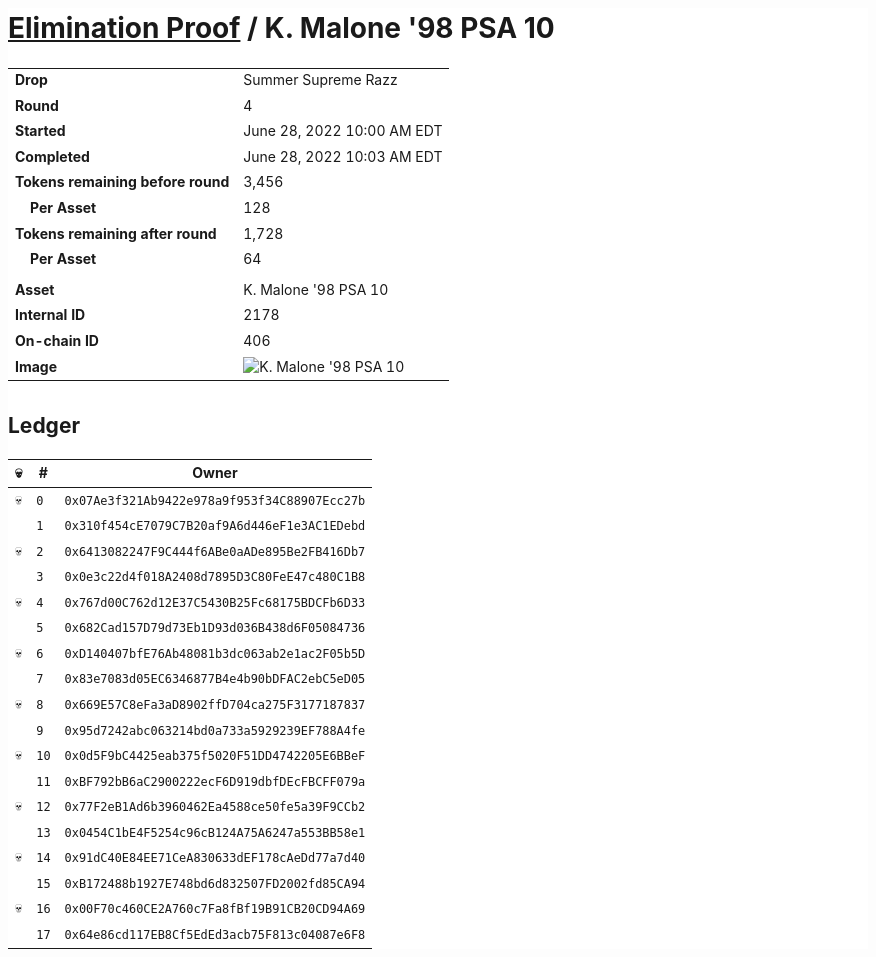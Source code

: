 # [Elimination Proof](./readme.md) / K. Malone &#039;98 PSA 10

|||
|---|---|
| **Drop** | Summer Supreme Razz |
| **Round** | 4 |
| **Started** | June 28, 2022 10:00 AM EDT |
| **Completed** | June 28, 2022 10:03 AM EDT |
| **Tokens remaining before round** | 3,456 |
| **&nbsp;&nbsp;&nbsp;&nbsp;Per Asset** | 128 |
| **Tokens remaining after round** | 1,728 |
| **&nbsp;&nbsp;&nbsp;&nbsp;Per Asset** | 64 |
| | |
| **Asset** | K. Malone &#039;98 PSA 10 |
| **Internal ID** | 2178 |
| **On-chain ID** | 406 |
| **Image** | <img src="https://tcdn.blokpax.com/9698b3e0-3666-4523-ac3a-964fb38e70b4/c463df632915645a1e958409a3de0ffd514b7f4fb58218c98dbc3ad4110009dc.jpg" height="200" alt="K. Malone &#039;98 PSA 10" /> |

## Ledger

| 💀 | # | Owner |
| --- | --- | --- |
| 💀 | `0` | `0x07Ae3f321Ab9422e978a9f953f34C88907Ecc27b` |
|  | `1` | `0x310f454cE7079C7B20af9A6d446eF1e3AC1EDebd` |
| 💀 | `2` | `0x6413082247F9C444f6ABe0aADe895Be2FB416Db7` |
|  | `3` | `0x0e3c22d4f018A2408d7895D3C80FeE47c480C1B8` |
| 💀 | `4` | `0x767d00C762d12E37C5430B25Fc68175BDCFb6D33` |
|  | `5` | `0x682Cad157D79d73Eb1D93d036B438d6F05084736` |
| 💀 | `6` | `0xD140407bfE76Ab48081b3dc063ab2e1ac2F05b5D` |
|  | `7` | `0x83e7083d05EC6346877B4e4b90bDFAC2ebC5eD05` |
| 💀 | `8` | `0x669E57C8eFa3aD8902ffD704ca275F3177187837` |
|  | `9` | `0x95d7242abc063214bd0a733a5929239EF788A4fe` |
| 💀 | `10` | `0x0d5F9bC4425eab375f5020F51DD4742205E6BBeF` |
|  | `11` | `0xBF792bB6aC2900222ecF6D919dbfDEcFBCFF079a` |
| 💀 | `12` | `0x77F2eB1Ad6b3960462Ea4588ce50fe5a39F9CCb2` |
|  | `13` | `0x0454C1bE4F5254c96cB124A75A6247a553BB58e1` |
| 💀 | `14` | `0x91dC40E84EE71CeA830633dEF178cAeDd77a7d40` |
|  | `15` | `0xB172488b1927E748bd6d832507FD2002fd85CA94` |
| 💀 | `16` | `0x00F70c460CE2A760c7Fa8fBf19B91CB20CD94A69` |
|  | `17` | `0x64e86cd117EB8Cf5EdEd3acb75F813c04087e6F8` |